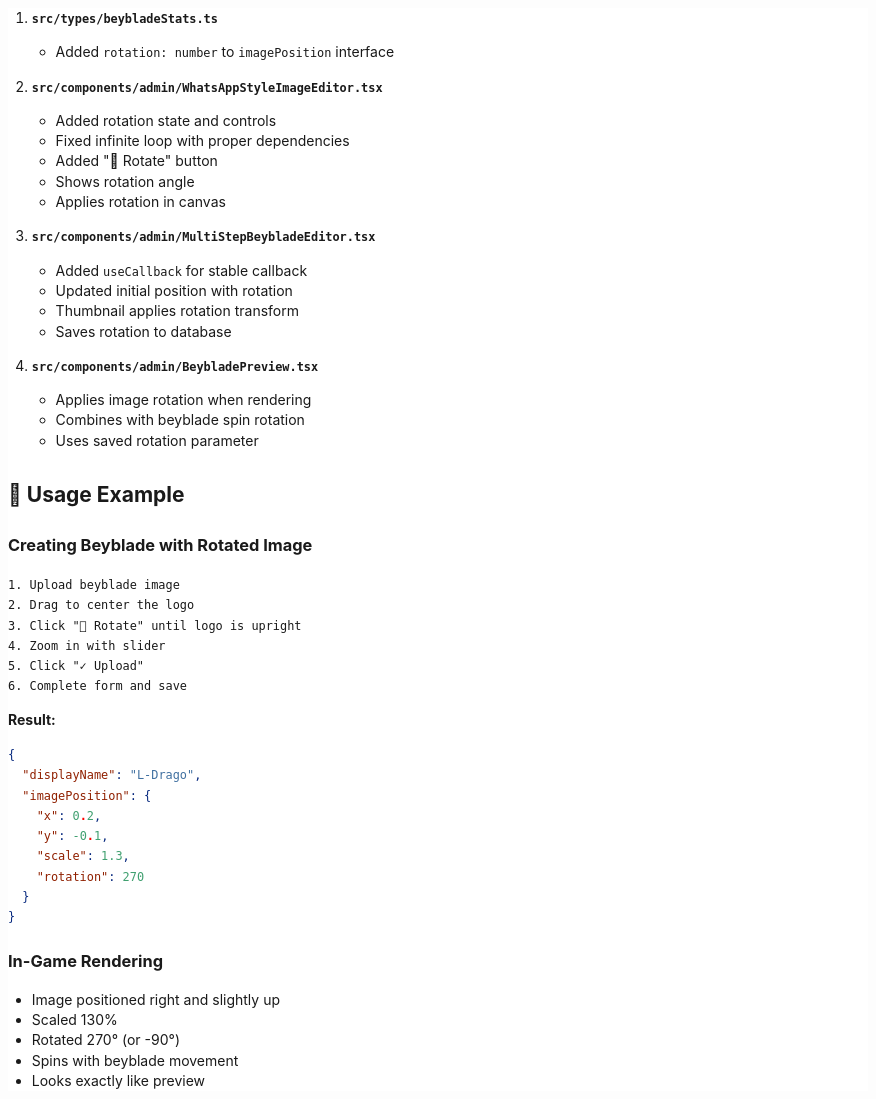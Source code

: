 1. **`src/types/beybladeStats.ts`**

   - Added `rotation: number` to `imagePosition` interface

2. **`src/components/admin/WhatsAppStyleImageEditor.tsx`**

   - Added rotation state and controls
   - Fixed infinite loop with proper dependencies
   - Added "🔄 Rotate" button
   - Shows rotation angle
   - Applies rotation in canvas

3. **`src/components/admin/MultiStepBeybladeEditor.tsx`**

   - Added `useCallback` for stable callback
   - Updated initial position with rotation
   - Thumbnail applies rotation transform
   - Saves rotation to database

4. **`src/components/admin/BeybladePreview.tsx`**
   - Applies image rotation when rendering
   - Combines with beyblade spin rotation
   - Uses saved rotation parameter

## 🎯 Usage Example

### Creating Beyblade with Rotated Image

```
1. Upload beyblade image
2. Drag to center the logo
3. Click "🔄 Rotate" until logo is upright
4. Zoom in with slider
5. Click "✓ Upload"
6. Complete form and save
```

**Result:**

```json
{
  "displayName": "L-Drago",
  "imagePosition": {
    "x": 0.2,
    "y": -0.1,
    "scale": 1.3,
    "rotation": 270
  }
}
```

### In-Game Rendering

- Image positioned right and slightly up
- Scaled 130%
- Rotated 270° (or -90°)
- Spins with beyblade movement
- Looks exactly like preview
